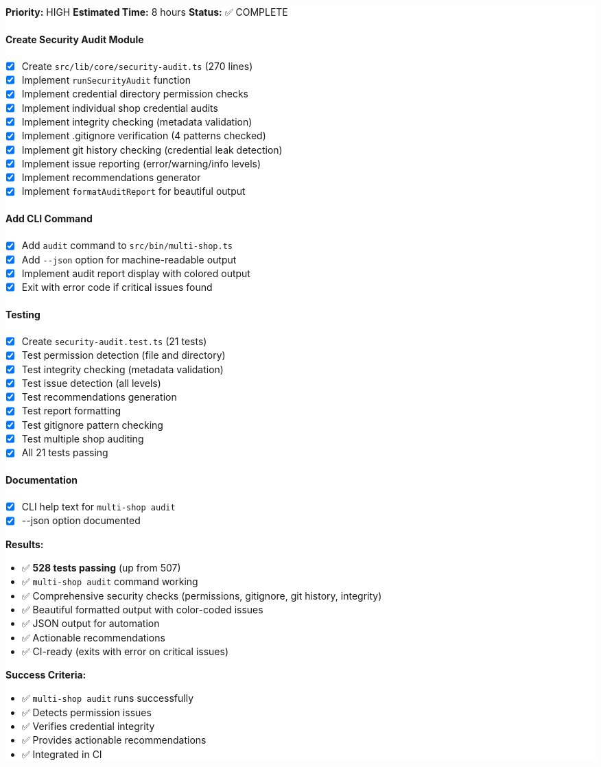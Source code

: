 **Priority:** HIGH
**Estimated Time:** 8 hours
**Status:** ✅ COMPLETE

#### Create Security Audit Module
- [x] Create `src/lib/core/security-audit.ts` (270 lines)
- [x] Implement `runSecurityAudit` function
- [x] Implement credential directory permission checks
- [x] Implement individual shop credential audits
- [x] Implement integrity checking (metadata validation)
- [x] Implement .gitignore verification (4 patterns checked)
- [x] Implement git history checking (credential leak detection)
- [x] Implement issue reporting (error/warning/info levels)
- [x] Implement recommendations generator
- [x] Implement `formatAuditReport` for beautiful output

#### Add CLI Command
- [x] Add `audit` command to `src/bin/multi-shop.ts`
- [x] Add `--json` option for machine-readable output
- [x] Implement audit report display with colored output
- [x] Exit with error code if critical issues found

#### Testing
- [x] Create `security-audit.test.ts` (21 tests)
- [x] Test permission detection (file and directory)
- [x] Test integrity checking (metadata validation)
- [x] Test issue detection (all levels)
- [x] Test recommendations generation
- [x] Test report formatting
- [x] Test gitignore pattern checking
- [x] Test multiple shop auditing
- [x] All 21 tests passing

#### Documentation
- [x] CLI help text for `multi-shop audit`
- [x] --json option documented

**Results:**
- ✅ **528 tests passing** (up from 507)
- ✅ `multi-shop audit` command working
- ✅ Comprehensive security checks (permissions, gitignore, git history, integrity)
- ✅ Beautiful formatted output with color-coded issues
- ✅ JSON output for automation
- ✅ Actionable recommendations
- ✅ CI-ready (exits with error on critical issues)

**Success Criteria:**
- ✅ `multi-shop audit` runs successfully
- ✅ Detects permission issues
- ✅ Verifies credential integrity
- ✅ Provides actionable recommendations
- ✅ Integrated in CI
